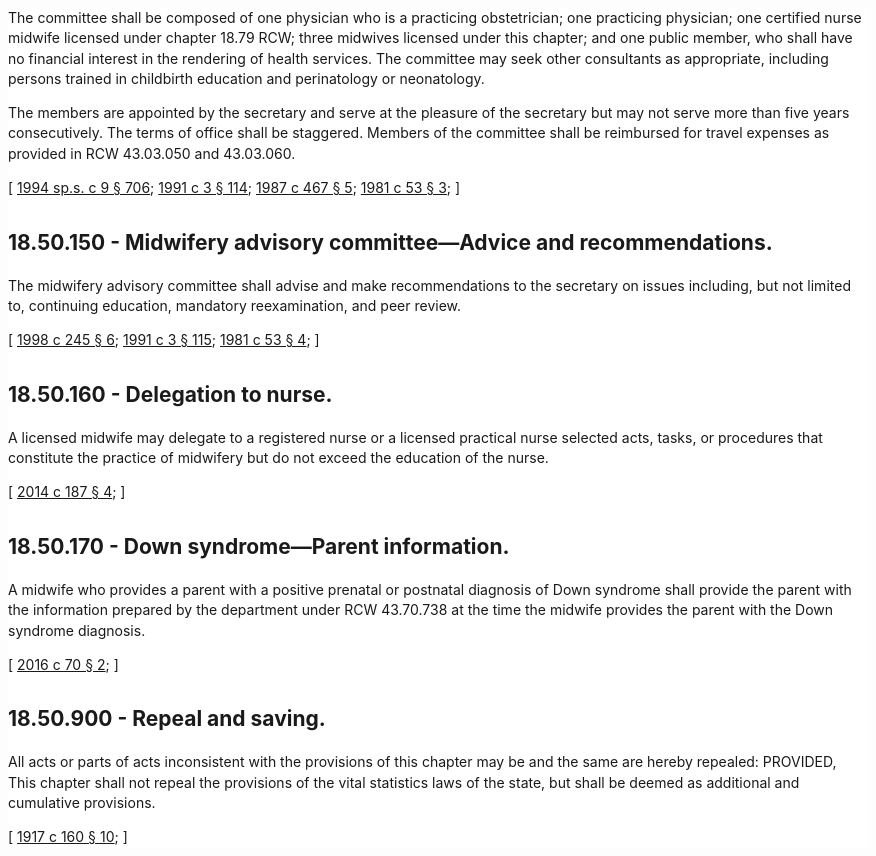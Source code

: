 The committee shall be composed of one physician who is a practicing obstetrician; one practicing physician; one certified nurse midwife licensed under chapter 18.79 RCW; three midwives licensed under this chapter; and one public member, who shall have no financial interest in the rendering of health services. The committee may seek other consultants as appropriate, including persons trained in childbirth education and perinatology or neonatology.

The members are appointed by the secretary and serve at the pleasure of the secretary but may not serve more than five years consecutively. The terms of office shall be staggered. Members of the committee shall be reimbursed for travel expenses as provided in RCW 43.03.050 and 43.03.060.

\[ [1994 sp.s. c 9 § 706](https://lawfilesext.leg.wa.gov/biennium/1993-94/Pdf/Bills/Session%20Laws/House/2676-S.SL.pdf?cite=1994%20sp.s.%20c%209%20§%20706); [1991 c 3 § 114](https://lawfilesext.leg.wa.gov/biennium/1991-92/Pdf/Bills/Session%20Laws/House/1115.SL.pdf?cite=1991%20c%203%20§%20114); [1987 c 467 § 5](https://leg.wa.gov/CodeReviser/documents/sessionlaw/1987c467.pdf?cite=1987%20c%20467%20§%205); [1981 c 53 § 3](https://leg.wa.gov/CodeReviser/documents/sessionlaw/1981c53.pdf?cite=1981%20c%2053%20§%203); \]

## 18.50.150 - Midwifery advisory committee—Advice and recommendations.
The midwifery advisory committee shall advise and make recommendations to the secretary on issues including, but not limited to, continuing education, mandatory reexamination, and peer review.

\[ [1998 c 245 § 6](https://lawfilesext.leg.wa.gov/biennium/1997-98/Pdf/Bills/Session%20Laws/Senate/6219.SL.pdf?cite=1998%20c%20245%20§%206); [1991 c 3 § 115](https://lawfilesext.leg.wa.gov/biennium/1991-92/Pdf/Bills/Session%20Laws/House/1115.SL.pdf?cite=1991%20c%203%20§%20115); [1981 c 53 § 4](https://leg.wa.gov/CodeReviser/documents/sessionlaw/1981c53.pdf?cite=1981%20c%2053%20§%204); \]

## 18.50.160 - Delegation to nurse.
A licensed midwife may delegate to a registered nurse or a licensed practical nurse selected acts, tasks, or procedures that constitute the practice of midwifery but do not exceed the education of the nurse.

\[ [2014 c 187 § 4](https://lawfilesext.leg.wa.gov/biennium/2013-14/Pdf/Bills/Session%20Laws/House/1773-S2.SL.pdf?cite=2014%20c%20187%20§%204); \]

## 18.50.170 - Down syndrome—Parent information.
A midwife who provides a parent with a positive prenatal or postnatal diagnosis of Down syndrome shall provide the parent with the information prepared by the department under RCW 43.70.738 at the time the midwife provides the parent with the Down syndrome diagnosis.

\[ [2016 c 70 § 2](https://lawfilesext.leg.wa.gov/biennium/2015-16/Pdf/Bills/Session%20Laws/House/2403.SL.pdf?cite=2016%20c%2070%20§%202); \]

## 18.50.900 - Repeal and saving.
All acts or parts of acts inconsistent with the provisions of this chapter may be and the same are hereby repealed: PROVIDED, This chapter shall not repeal the provisions of the vital statistics laws of the state, but shall be deemed as additional and cumulative provisions.

\[ [1917 c 160 § 10](https://leg.wa.gov/CodeReviser/documents/sessionlaw/1917c160.pdf?cite=1917%20c%20160%20§%2010); \]

